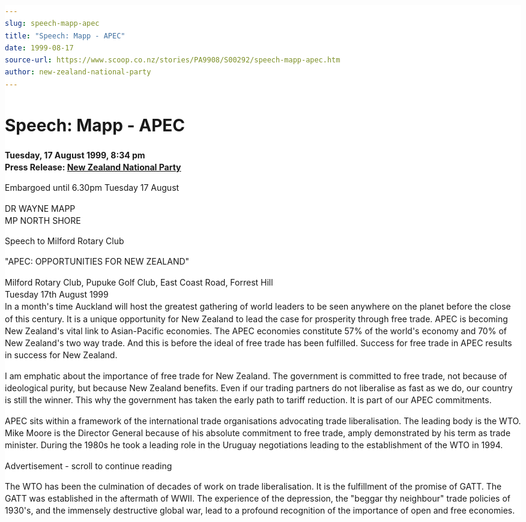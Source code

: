 ```yaml
---
slug: speech-mapp-apec
title: "Speech: Mapp - APEC"
date: 1999-08-17
source-url: https://www.scoop.co.nz/stories/PA9908/S00292/speech-mapp-apec.htm
author: new-zealand-national-party
---
```

Speech: Mapp - APEC
===================

**Tuesday, 17 August 1999, 8:34 pm**  
**Press Release: [New Zealand National Party](https://info.scoop.co.nz/New_Zealand_National_Party)**

Embargoed until 6.30pm Tuesday 17 August

  
DR WAYNE MAPP  
MP NORTH SHORE

  
Speech to Milford Rotary Club

  
\"APEC: OPPORTUNITIES FOR NEW ZEALAND"

  
Milford Rotary Club, Pupuke Golf Club, East Coast Road, Forrest Hill  
Tuesday 17th August 1999  
In a month's time Auckland will host the greatest gathering of world leaders to be seen anywhere on the planet before the close of this century. It is a unique opportunity for New Zealand to lead the case for prosperity through free trade. APEC is becoming New Zealand's vital link to Asian-Pacific economies. The APEC economies constitute 57% of the world's economy and 70% of New Zealand's two way trade. And this is before the ideal of free trade has been fulfilled. Success for free trade in APEC results in success for New Zealand.

I am emphatic about the importance of free trade for New Zealand. The government is committed to free trade, not because of ideological purity, but because New Zealand benefits. Even if our trading partners do not liberalise as fast as we do, our country is still the winner. This why the government has taken the early path to tariff reduction. It is part of our APEC commitments.

APEC sits within a framework of the international trade organisations advocating trade liberalisation. The leading body is the WTO. Mike Moore is the Director General because of his absolute commitment to free trade, amply demonstrated by his term as trade minister. During the 1980s he took a leading role in the Uruguay negotiations leading to the establishment of the WTO in 1994.

Advertisement - scroll to continue reading





The WTO has been the culmination of decades of work on trade liberalisation. It is the fulfillment of the promise of GATT. The GATT was established in the aftermath of WWII. The experience of the depression, the "beggar thy neighbour" trade policies of 1930's, and the immensely destructive global war, lead to a profound recognition of the importance of open and free economies.
